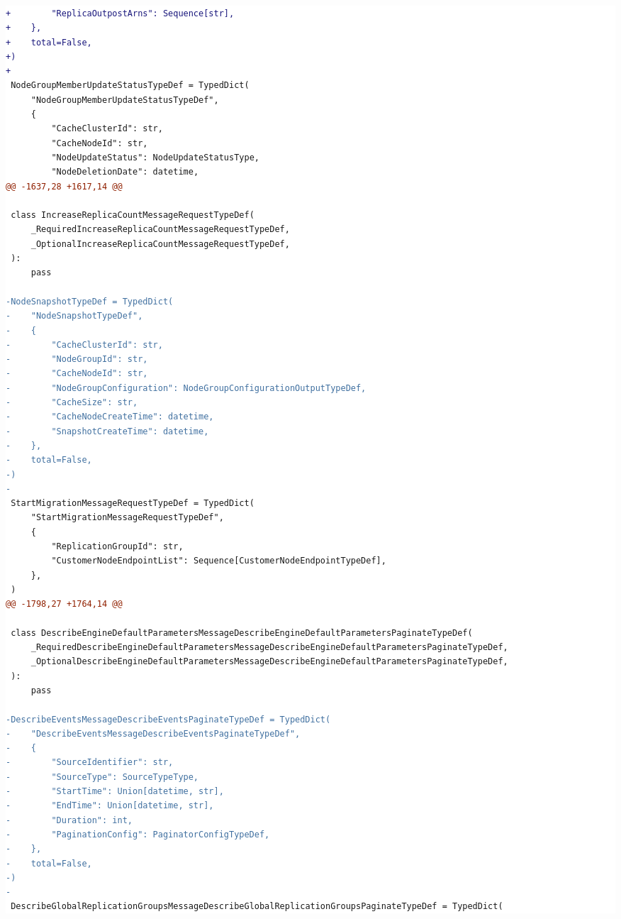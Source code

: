 ```diff
+        "ReplicaOutpostArns": Sequence[str],
+    },
+    total=False,
+)
+
 NodeGroupMemberUpdateStatusTypeDef = TypedDict(
     "NodeGroupMemberUpdateStatusTypeDef",
     {
         "CacheClusterId": str,
         "CacheNodeId": str,
         "NodeUpdateStatus": NodeUpdateStatusType,
         "NodeDeletionDate": datetime,
@@ -1637,28 +1617,14 @@
 
 class IncreaseReplicaCountMessageRequestTypeDef(
     _RequiredIncreaseReplicaCountMessageRequestTypeDef,
     _OptionalIncreaseReplicaCountMessageRequestTypeDef,
 ):
     pass
 
-NodeSnapshotTypeDef = TypedDict(
-    "NodeSnapshotTypeDef",
-    {
-        "CacheClusterId": str,
-        "NodeGroupId": str,
-        "CacheNodeId": str,
-        "NodeGroupConfiguration": NodeGroupConfigurationOutputTypeDef,
-        "CacheSize": str,
-        "CacheNodeCreateTime": datetime,
-        "SnapshotCreateTime": datetime,
-    },
-    total=False,
-)
-
 StartMigrationMessageRequestTypeDef = TypedDict(
     "StartMigrationMessageRequestTypeDef",
     {
         "ReplicationGroupId": str,
         "CustomerNodeEndpointList": Sequence[CustomerNodeEndpointTypeDef],
     },
 )
@@ -1798,27 +1764,14 @@
 
 class DescribeEngineDefaultParametersMessageDescribeEngineDefaultParametersPaginateTypeDef(
     _RequiredDescribeEngineDefaultParametersMessageDescribeEngineDefaultParametersPaginateTypeDef,
     _OptionalDescribeEngineDefaultParametersMessageDescribeEngineDefaultParametersPaginateTypeDef,
 ):
     pass
 
-DescribeEventsMessageDescribeEventsPaginateTypeDef = TypedDict(
-    "DescribeEventsMessageDescribeEventsPaginateTypeDef",
-    {
-        "SourceIdentifier": str,
-        "SourceType": SourceTypeType,
-        "StartTime": Union[datetime, str],
-        "EndTime": Union[datetime, str],
-        "Duration": int,
-        "PaginationConfig": PaginatorConfigTypeDef,
-    },
-    total=False,
-)
-
 DescribeGlobalReplicationGroupsMessageDescribeGlobalReplicationGroupsPaginateTypeDef = TypedDict(
```